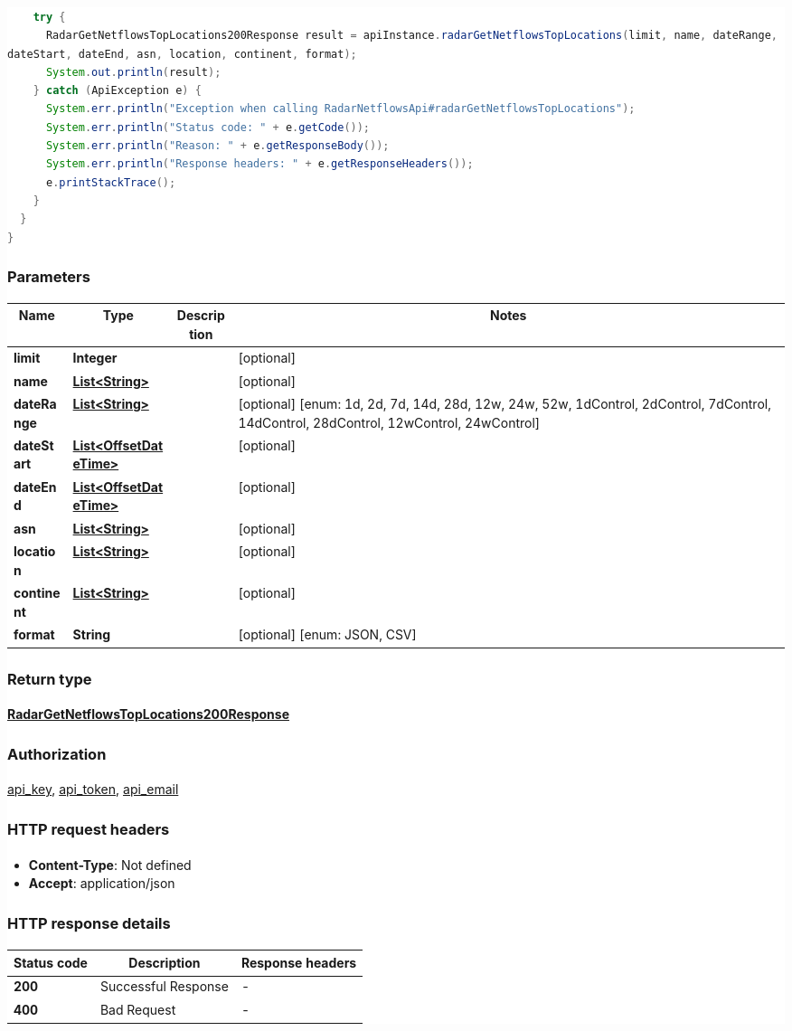 ```java
    try {
      RadarGetNetflowsTopLocations200Response result = apiInstance.radarGetNetflowsTopLocations(limit, name, dateRange, dateStart, dateEnd, asn, location, continent, format);
      System.out.println(result);
    } catch (ApiException e) {
      System.err.println("Exception when calling RadarNetflowsApi#radarGetNetflowsTopLocations");
      System.err.println("Status code: " + e.getCode());
      System.err.println("Reason: " + e.getResponseBody());
      System.err.println("Response headers: " + e.getResponseHeaders());
      e.printStackTrace();
    }
  }
}
```

### Parameters

| Name | Type | Description  | Notes |
|------------- | ------------- | ------------- | -------------|
| **limit** | **Integer**|  | [optional] |
| **name** | [**List&lt;String&gt;**](String.md)|  | [optional] |
| **dateRange** | [**List&lt;String&gt;**](String.md)|  | [optional] [enum: 1d, 2d, 7d, 14d, 28d, 12w, 24w, 52w, 1dControl, 2dControl, 7dControl, 14dControl, 28dControl, 12wControl, 24wControl] |
| **dateStart** | [**List&lt;OffsetDateTime&gt;**](OffsetDateTime.md)|  | [optional] |
| **dateEnd** | [**List&lt;OffsetDateTime&gt;**](OffsetDateTime.md)|  | [optional] |
| **asn** | [**List&lt;String&gt;**](String.md)|  | [optional] |
| **location** | [**List&lt;String&gt;**](String.md)|  | [optional] |
| **continent** | [**List&lt;String&gt;**](String.md)|  | [optional] |
| **format** | **String**|  | [optional] [enum: JSON, CSV] |

### Return type

[**RadarGetNetflowsTopLocations200Response**](RadarGetNetflowsTopLocations200Response.md)

### Authorization

[api_key](../README.md#api_key), [api_token](../README.md#api_token), [api_email](../README.md#api_email)

### HTTP request headers

 - **Content-Type**: Not defined
 - **Accept**: application/json

### HTTP response details
| Status code | Description | Response headers |
|-------------|-------------|------------------|
| **200** | Successful Response |  -  |
| **400** | Bad Request |  -  |


